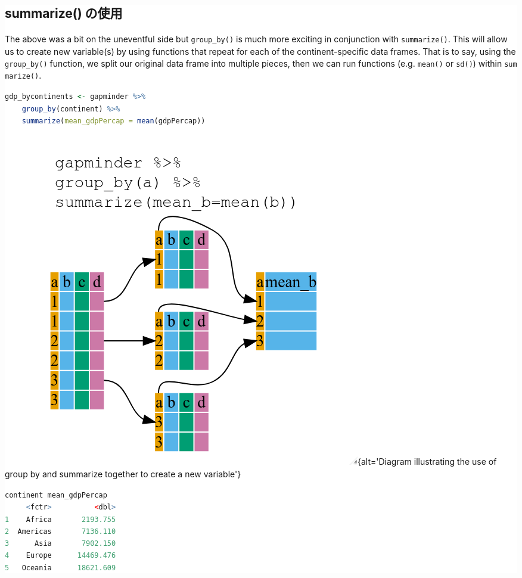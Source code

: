 ## summarize() の使用

The above was a bit on the uneventful side but `group_by()` is much more
exciting in conjunction with `summarize()`. This will allow us to create new
variable(s) by using functions that repeat for each of the continent-specific
data frames. That is to say, using the `group_by()` function, we split our
original data frame into multiple pieces, then we can run functions
(e.g. `mean()` or `sd()`) within `summarize()`.


``` r
gdp_bycontinents <- gapminder %>%
    group_by(continent) %>%
    summarize(mean_gdpPercap = mean(gdpPercap))
```

![](fig/13-dplyr-fig3.png){alt='Diagram illustrating the use of group by and summarize together to create a new variable'}


``` r
continent mean_gdpPercap
     <fctr>          <dbl>
1    Africa       2193.755
2  Americas       7136.110
3      Asia       7902.150
4    Europe      14469.476
5   Oceania      18621.609
```
